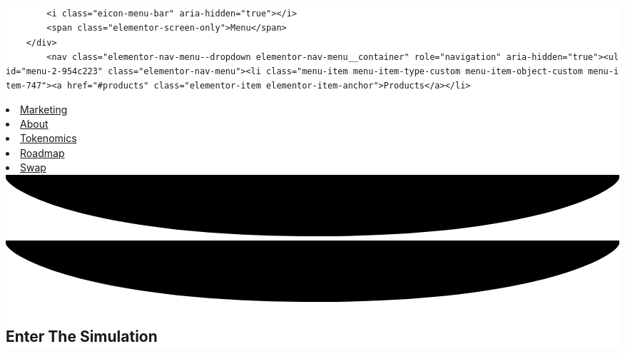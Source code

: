 			<i class="eicon-menu-bar" aria-hidden="true"></i>
			<span class="elementor-screen-only">Menu</span>
		</div>
			<nav class="elementor-nav-menu--dropdown elementor-nav-menu__container" role="navigation" aria-hidden="true"><ul id="menu-2-954c223" class="elementor-nav-menu"><li class="menu-item menu-item-type-custom menu-item-object-custom menu-item-747"><a href="#products" class="elementor-item elementor-item-anchor">Products</a></li>
<li class="menu-item menu-item-type-custom menu-item-object-custom menu-item-796"><a href="#marketing" class="elementor-item elementor-item-anchor">Marketing</a></li>
<li class="menu-item menu-item-type-custom menu-item-object-custom menu-item-132"><a target="_blank" rel="noopener" href="#about" class="elementor-item elementor-item-anchor">About</a></li>
<li class="menu-item menu-item-type-custom menu-item-object-custom menu-item-362"><a href="#tokenomics" class="elementor-item elementor-item-anchor">Tokenomics</a></li>
<li class="menu-item menu-item-type-custom menu-item-object-custom menu-item-131"><a href="#roadmap" class="elementor-item elementor-item-anchor">Roadmap</a></li>
<li class="menu-item menu-item-type-custom menu-item-object-custom menu-item-130"><a target="_blank" rel="noopener" href="#swap" class="elementor-item elementor-item-anchor">Swap</a></li>
</ul></nav>
				</div>
				</div>
					</div>
		</div>
							</div>
		</section>
				</div>
		</div>
		
<main class="site-main post-10 page type-page status-publish has-post-thumbnail hentry" role="main">
		<div class="page-content">
				<div data-elementor-type="wp-page" data-elementor-id="10" class="elementor elementor-10" data-elementor-settings="[]">
							<div class="elementor-section-wrap">
							<section class="elementor-section elementor-top-section elementor-element elementor-element-3ea1f316 elementor-section-content-middle inspire-bg elementor-section-boxed elementor-section-height-default elementor-section-height-default" data-id="3ea1f316" data-element_type="section" data-settings="{&quot;shape_divider_top&quot;:&quot;curve&quot;,&quot;shape_divider_bottom&quot;:&quot;curve&quot;}">
							<div class="elementor-background-overlay"></div>
						<div class="elementor-shape elementor-shape-top" data-negative="false">
			<svg xmlns="http://www.w3.org/2000/svg" viewBox="0 0 1000 100" preserveAspectRatio="none">
    <path class="elementor-shape-fill" d="M1000,4.3V0H0v4.3C0.9,23.1,126.7,99.2,500,100S1000,22.7,1000,4.3z"/>
</svg>		</div>
				<div class="elementor-shape elementor-shape-bottom" data-negative="false">
			<svg xmlns="http://www.w3.org/2000/svg" viewBox="0 0 1000 100" preserveAspectRatio="none">
    <path class="elementor-shape-fill" d="M1000,4.3V0H0v4.3C0.9,23.1,126.7,99.2,500,100S1000,22.7,1000,4.3z"/>
</svg>		</div>
					<div class="elementor-container elementor-column-gap-default">
					<div class="elementor-column elementor-col-50 elementor-top-column elementor-element elementor-element-4d51c3d1" data-id="4d51c3d1" data-element_type="column" data-settings="{&quot;background_background&quot;:&quot;none&quot;}">
			<div class="elementor-widget-wrap elementor-element-populated">
								<div class="elementor-element elementor-element-112571d6 elementor-widget elementor-widget-heading" data-id="112571d6" data-element_type="widget" data-widget_type="heading.default">
				<div class="elementor-widget-container">
			<h2 class="elementor-heading-title elementor-size-default">Enter The Simulation</h2>		</div>
				</div>
				<div class="elementor-element elementor-element-c1a6b65 elementor-headline--style-highlight elementor-widget elementor-widget-animated-headline" data-id="c1a6b65" data-element_type="widget" data-settings="{&quot;marker&quot;:&quot;double_underline&quot;,&quot;highlighted_text&quot;:&quot;FIRST&quot;,&quot;headline_style&quot;:&quot;highlight&quot;}" data-widget_type="animated-headline.default">
				<div class="elementor-widget-container">